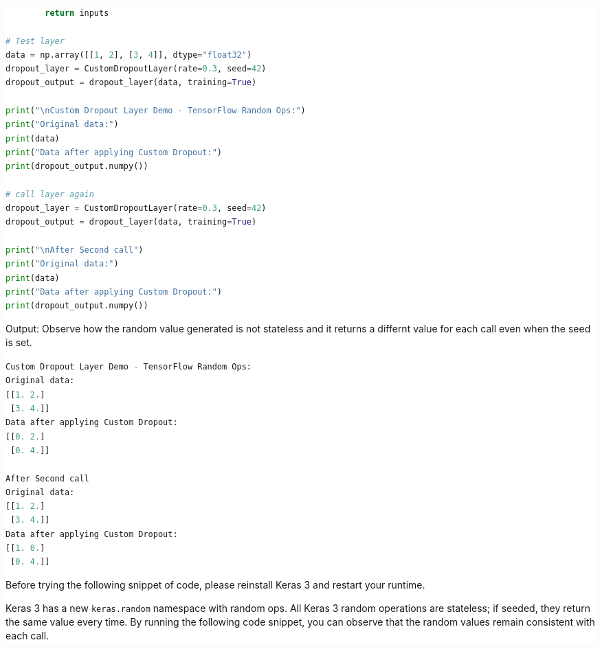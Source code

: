 ```python
        return inputs

# Test layer
data = np.array([[1, 2], [3, 4]], dtype="float32")
dropout_layer = CustomDropoutLayer(rate=0.3, seed=42)
dropout_output = dropout_layer(data, training=True)

print("\nCustom Dropout Layer Demo - TensorFlow Random Ops:")
print("Original data:")
print(data)
print("Data after applying Custom Dropout:")
print(dropout_output.numpy())

# call layer again
dropout_layer = CustomDropoutLayer(rate=0.3, seed=42)
dropout_output = dropout_layer(data, training=True)

print("\nAfter Second call")
print("Original data:")
print(data)
print("Data after applying Custom Dropout:")
print(dropout_output.numpy())
```
Output:
Observe how the random value generated is not stateless and it returns a
differnt value for each call even when the seed is set.

```python
Custom Dropout Layer Demo - TensorFlow Random Ops:
Original data:
[[1. 2.]
 [3. 4.]]
Data after applying Custom Dropout:
[[0. 2.]
 [0. 4.]]

After Second call
Original data:
[[1. 2.]
 [3. 4.]]
Data after applying Custom Dropout:
[[1. 0.]
 [0. 4.]]
 ```

Before trying the following snippet of code, please reinstall Keras 3 and
restart your runtime.

Keras 3 has a new `keras.random` namespace with random ops. All Keras 3 random
operations are stateless; if seeded, they return the same value every time.
By running the following code snippet, you can observe that the random values
remain consistent with each call.
